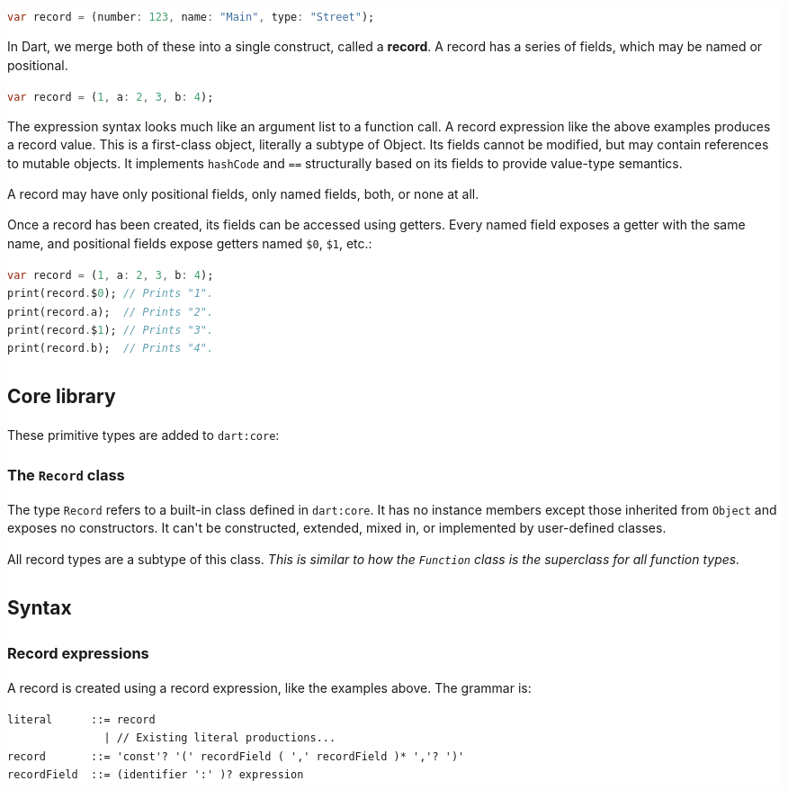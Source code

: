```dart
var record = (number: 123, name: "Main", type: "Street");
```

In Dart, we merge both of these into a single construct, called a **record**. A
record has a series of fields, which may be named or positional.

```dart
var record = (1, a: 2, 3, b: 4);
```

The expression syntax looks much like an argument list to a function call. A
record expression like the above examples produces a record value. This is a
first-class object, literally a subtype of Object. Its fields cannot be
modified, but may contain references to mutable objects. It implements
`hashCode` and `==` structurally based on its fields to provide value-type
semantics.

A record may have only positional fields, only named fields, both, or none at
all.

Once a record has been created, its fields can be accessed using getters.
Every named field exposes a getter with the same name, and positional fields
expose getters named `$0`, `$1`, etc.:

```dart
var record = (1, a: 2, 3, b: 4);
print(record.$0); // Prints "1".
print(record.a);  // Prints "2".
print(record.$1); // Prints "3".
print(record.b);  // Prints "4".
```

## Core library

These primitive types are added to `dart:core`:

### The `Record` class

The type `Record` refers to a built-in class defined in `dart:core`. It has no
instance members except those inherited from `Object` and exposes no
constructors. It can't be constructed, extended, mixed in, or implemented by
user-defined classes.

All record types are a subtype of this class. *This is similar to how the
`Function` class is the superclass for all function types.*

## Syntax

### Record expressions

A record is created using a record expression, like the examples above. The
grammar is:

```
literal      ::= record
               | // Existing literal productions...
record       ::= 'const'? '(' recordField ( ',' recordField )* ','? ')'
recordField  ::= (identifier ':' )? expression
```
